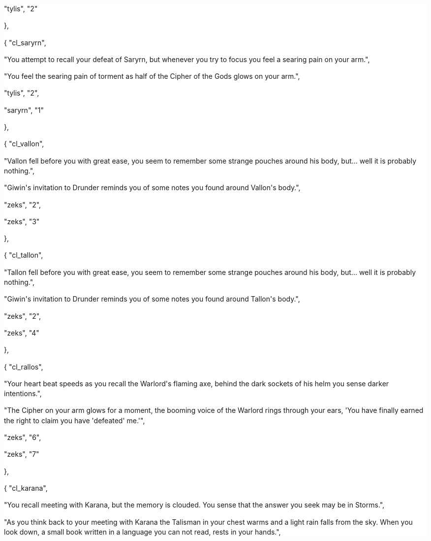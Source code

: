   "tylis", "2"

},

{ "cl_saryrn",

  "You attempt to recall your defeat of Saryrn, but whenever you try to focus you feel a searing pain on your arm.",

  "You feel the searing pain of torment as half of the Cipher of the Gods glows on your arm.",

  "tylis", "2",

  "saryrn", "1"

},

{ "cl_vallon",

  "Vallon fell before you with great ease, you seem to remember some strange pouches around his body, but... well it is probably nothing.",

  "Giwin's invitation to Drunder reminds you of some notes you found around Vallon's body.",

  "zeks", "2",

  "zeks", "3"

},

{ "cl_tallon",

  "Tallon fell before you with great ease, you seem to remember some strange pouches around his body, but... well it is probably nothing.",

  "Giwin's invitation to Drunder reminds you of some notes you found around Tallon's body.",

  "zeks", "2",

  "zeks", "4"

},

{ "cl_rallos",

  "Your heart beat speeds as you recall the Warlord's flaming axe, behind the dark sockets of his helm you sense darker intentions.",

  "The Cipher on your arm glows for a moment, the booming voice of the Warlord rings through your ears, 'You have finally earned the right to claim you have 'defeated' me.'",

  "zeks", "6",

  "zeks", "7"

},

{ "cl_karana",

  "You recall meeting with Karana, but the memory is clouded.  You sense that the answer you seek may be in Storms.",

  "As you think back to your meeting with Karana the Talisman in your chest warms and a light rain falls from the sky.  When you look down, a small book written in a language you can not read, rests in your hands.",
